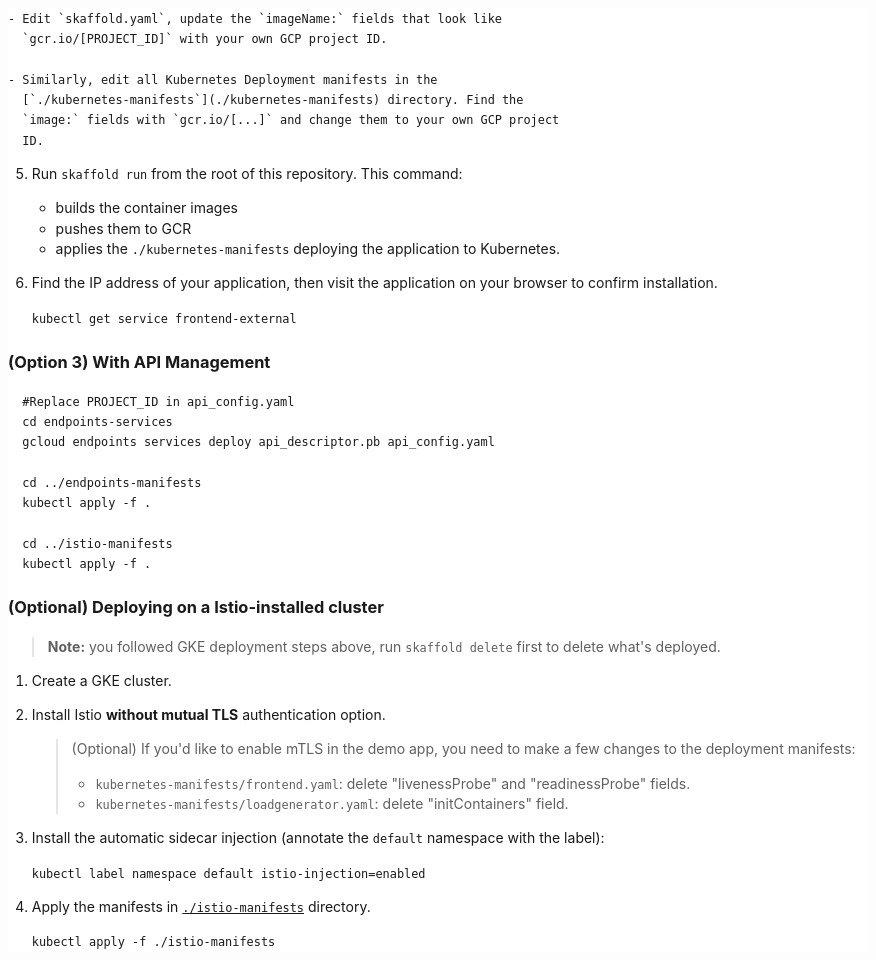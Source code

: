     - Edit `skaffold.yaml`, update the `imageName:` fields that look like
      `gcr.io/[PROJECT_ID]` with your own GCP project ID.

    - Similarly, edit all Kubernetes Deployment manifests in the
      [`./kubernetes-manifests`](./kubernetes-manifests) directory. Find the
      `image:` fields with `gcr.io/[...]` and change them to your own GCP project
      ID.

5. Run `skaffold run` from the root of this repository. This command:
   - builds the container images
   - pushes them to GCR
   - applies the `./kubernetes-manifests` deploying the application to
     Kubernetes.

6.  Find the IP address of your application, then visit the application on your
    browser to confirm installation.

        kubectl get service frontend-external

### (Option 3) With API Management

```
  #Replace PROJECT_ID in api_config.yaml
  cd endpoints-services
  gcloud endpoints services deploy api_descriptor.pb api_config.yaml

  cd ../endpoints-manifests
  kubectl apply -f .

  cd ../istio-manifests
  kubectl apply -f .
```

### (Optional) Deploying on a Istio-installed cluster

> **Note:** you followed GKE deployment steps above, run `skaffold delete` first
> to delete what's deployed.

1. Create a GKE cluster.

2. Install Istio **without mutual TLS** authentication option.

   > (Optional) If you'd like to enable mTLS in the demo app, you need to
   > make a few changes to the deployment manifests:
   >
   > - `kubernetes-manifests/frontend.yaml`: delete "livenessProbe" and
   >   "readinessProbe" fields.
   > - `kubernetes-manifests/loadgenerator.yaml`: delete "initContainers" field.

3. Install the automatic sidecar injection (annotate the `default` namespace
   with the label):

       kubectl label namespace default istio-injection=enabled

4. Apply the manifests in [`./istio-manifests`](./istio-manifests) directory.

       kubectl apply -f ./istio-manifests

